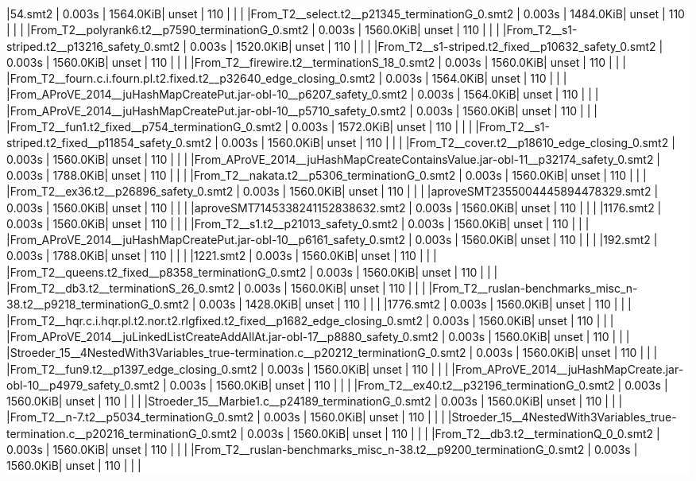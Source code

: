 |54.smt2                                                      |    0.003s | 1564.0KiB| unset | 110 |  |  |
|From_T2__select.t2__p21345_terminationG_0.smt2               |    0.003s | 1484.0KiB| unset | 110 |  |  |
|From_T2__polyrank6.t2__p7590_terminationG_0.smt2             |    0.003s | 1560.0KiB| unset | 110 |  |  |
|From_T2__s1-striped.t2__p13216_safety_0.smt2                 |    0.003s | 1520.0KiB| unset | 110 |  |  |
|From_T2__s1-striped.t2_fixed__p10632_safety_0.smt2           |    0.003s | 1560.0KiB| unset | 110 |  |  |
|From_T2__firewire.t2__terminationS_18_0.smt2                 |    0.003s | 1560.0KiB| unset | 110 |  |  |
|From_T2__fourn.c.i.fourn.pl.t2.fixed.t2__p32640_edge_closing_0.smt2 |    0.003s | 1564.0KiB| unset | 110 |  |  |
|From_AProVE_2014__juHashMapCreatePut.jar-obl-10__p6207_safety_0.smt2 |    0.003s | 1564.0KiB| unset | 110 |  |  |
|From_AProVE_2014__juHashMapCreatePut.jar-obl-10__p5710_safety_0.smt2 |    0.003s | 1560.0KiB| unset | 110 |  |  |
|From_T2__fun1.t2_fixed__p754_terminationG_0.smt2             |    0.003s | 1572.0KiB| unset | 110 |  |  |
|From_T2__s1-striped.t2_fixed__p11854_safety_0.smt2           |    0.003s | 1560.0KiB| unset | 110 |  |  |
|From_T2__cover.t2__p18610_edge_closing_0.smt2                |    0.003s | 1560.0KiB| unset | 110 |  |  |
|From_AProVE_2014__juHashMapCreateContainsValue.jar-obl-11__p32174_safety_0.smt2 |    0.003s | 1788.0KiB| unset | 110 |  |  |
|From_T2__nakata.t2__p5306_terminationG_0.smt2                |    0.003s | 1560.0KiB| unset | 110 |  |  |
|From_T2__ex36.t2__p26896_safety_0.smt2                       |    0.003s | 1560.0KiB| unset | 110 |  |  |
|aproveSMT2355004445894478329.smt2                            |    0.003s | 1560.0KiB| unset | 110 |  |  |
|aproveSMT7145338241152838632.smt2                            |    0.003s | 1560.0KiB| unset | 110 |  |  |
|1176.smt2                                                    |    0.003s | 1560.0KiB| unset | 110 |  |  |
|From_T2__s1.t2__p21013_safety_0.smt2                         |    0.003s | 1560.0KiB| unset | 110 |  |  |
|From_AProVE_2014__juHashMapCreatePut.jar-obl-10__p6161_safety_0.smt2 |    0.003s | 1560.0KiB| unset | 110 |  |  |
|192.smt2                                                     |    0.003s | 1788.0KiB| unset | 110 |  |  |
|1221.smt2                                                    |    0.003s | 1560.0KiB| unset | 110 |  |  |
|From_T2__queens.t2_fixed__p8358_terminationG_0.smt2          |    0.003s | 1560.0KiB| unset | 110 |  |  |
|From_T2__db3.t2__terminationS_26_0.smt2                      |    0.003s | 1560.0KiB| unset | 110 |  |  |
|From_T2__ruslan-benchmarks_misc_n-38.t2__p9218_terminationG_0.smt2 |    0.003s | 1428.0KiB| unset | 110 |  |  |
|1776.smt2                                                    |    0.003s | 1560.0KiB| unset | 110 |  |  |
|From_T2__hqr.c.i.hqr.pl.t2.nor.t2.rlgfixed.t2_fixed__p1682_edge_closing_0.smt2 |    0.003s | 1560.0KiB| unset | 110 |  |  |
|From_AProVE_2014__juLinkedListCreateAddAllAt.jar-obl-17__p8880_safety_0.smt2 |    0.003s | 1560.0KiB| unset | 110 |  |  |
|Stroeder_15__4NestedWith3Variables_true-termination.c__p20212_terminationG_0.smt2 |    0.003s | 1560.0KiB| unset | 110 |  |  |
|From_T2__fun9.t2__p1397_edge_closing_0.smt2                  |    0.003s | 1560.0KiB| unset | 110 |  |  |
|From_AProVE_2014__juHashMapCreate.jar-obl-10__p4979_safety_0.smt2 |    0.003s | 1560.0KiB| unset | 110 |  |  |
|From_T2__ex40.t2__p32196_terminationG_0.smt2                 |    0.003s | 1560.0KiB| unset | 110 |  |  |
|Stroeder_15__Marbie1.c__p24189_terminationG_0.smt2           |    0.003s | 1560.0KiB| unset | 110 |  |  |
|From_T2__n-7.t2__p5034_terminationG_0.smt2                   |    0.003s | 1560.0KiB| unset | 110 |  |  |
|Stroeder_15__4NestedWith3Variables_true-termination.c__p20216_terminationG_0.smt2 |    0.003s | 1560.0KiB| unset | 110 |  |  |
|From_T2__db3.t2__terminationQ_0_0.smt2                       |    0.003s | 1560.0KiB| unset | 110 |  |  |
|From_T2__ruslan-benchmarks_misc_n-38.t2__p9200_terminationG_0.smt2 |    0.003s | 1560.0KiB| unset | 110 |  |  |